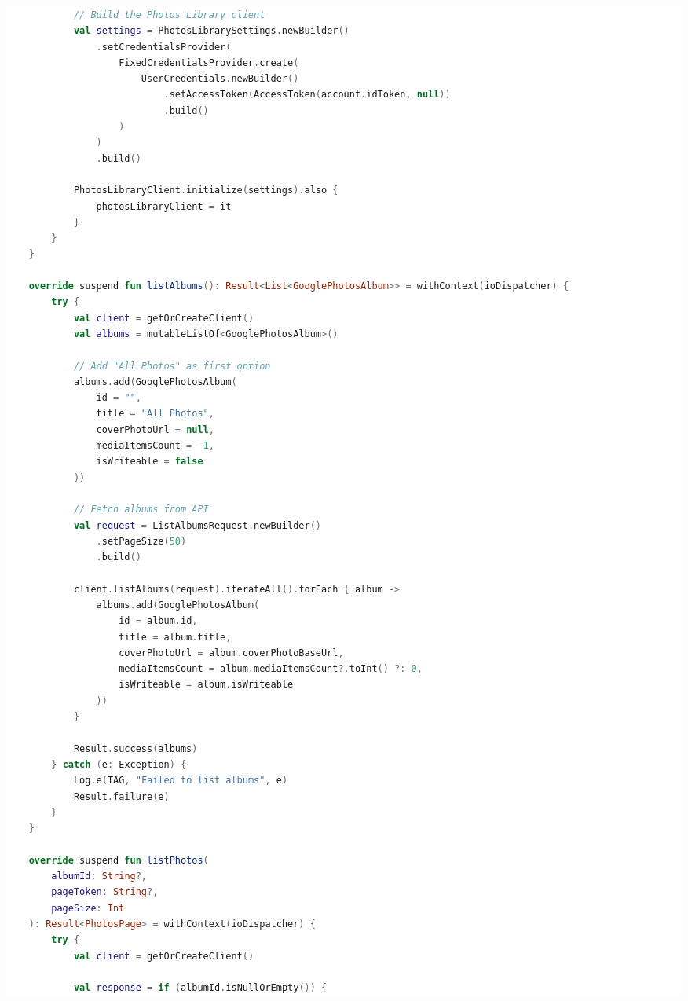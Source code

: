 ```kotlin
            // Build the Photos Library client
            val settings = PhotosLibrarySettings.newBuilder()
                .setCredentialsProvider(
                    FixedCredentialsProvider.create(
                        UserCredentials.newBuilder()
                            .setAccessToken(AccessToken(account.idToken, null))
                            .build()
                    )
                )
                .build()
            
            PhotosLibraryClient.initialize(settings).also {
                photosLibraryClient = it
            }
        }
    }
    
    override suspend fun listAlbums(): Result<List<GooglePhotosAlbum>> = withContext(ioDispatcher) {
        try {
            val client = getOrCreateClient()
            val albums = mutableListOf<GooglePhotosAlbum>()
            
            // Add "All Photos" as first option
            albums.add(GooglePhotosAlbum(
                id = "",
                title = "All Photos",
                coverPhotoUrl = null,
                mediaItemsCount = -1,
                isWriteable = false
            ))
            
            // Fetch albums from API
            val request = ListAlbumsRequest.newBuilder()
                .setPageSize(50)
                .build()
            
            client.listAlbums(request).iterateAll().forEach { album ->
                albums.add(GooglePhotosAlbum(
                    id = album.id,
                    title = album.title,
                    coverPhotoUrl = album.coverPhotoBaseUrl,
                    mediaItemsCount = album.mediaItemsCount?.toInt() ?: 0,
                    isWriteable = album.isWriteable
                ))
            }
            
            Result.success(albums)
        } catch (e: Exception) {
            Log.e(TAG, "Failed to list albums", e)
            Result.failure(e)
        }
    }
    
    override suspend fun listPhotos(
        albumId: String?,
        pageToken: String?,
        pageSize: Int
    ): Result<PhotosPage> = withContext(ioDispatcher) {
        try {
            val client = getOrCreateClient()
            
            val response = if (albumId.isNullOrEmpty()) {
```